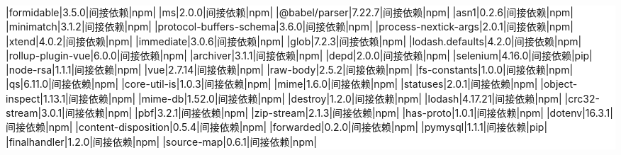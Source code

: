 |formidable|3.5.0|间接依赖|npm|
|ms|2.0.0|间接依赖|npm|
|@babel/parser|7.22.7|间接依赖|npm|
|asn1|0.2.6|间接依赖|npm|
|minimatch|3.1.2|间接依赖|npm|
|protocol-buffers-schema|3.6.0|间接依赖|npm|
|process-nextick-args|2.0.1|间接依赖|npm|
|xtend|4.0.2|间接依赖|npm|
|immediate|3.0.6|间接依赖|npm|
|glob|7.2.3|间接依赖|npm|
|lodash.defaults|4.2.0|间接依赖|npm|
|rollup-plugin-vue|6.0.0|间接依赖|npm|
|archiver|3.1.1|间接依赖|npm|
|depd|2.0.0|间接依赖|npm|
|selenium|4.16.0|间接依赖|pip|
|node-rsa|1.1.1|间接依赖|npm|
|vue|2.7.14|间接依赖|npm|
|raw-body|2.5.2|间接依赖|npm|
|fs-constants|1.0.0|间接依赖|npm|
|qs|6.11.0|间接依赖|npm|
|core-util-is|1.0.3|间接依赖|npm|
|mime|1.6.0|间接依赖|npm|
|statuses|2.0.1|间接依赖|npm|
|object-inspect|1.13.1|间接依赖|npm|
|mime-db|1.52.0|间接依赖|npm|
|destroy|1.2.0|间接依赖|npm|
|lodash|4.17.21|间接依赖|npm|
|crc32-stream|3.0.1|间接依赖|npm|
|pbf|3.2.1|间接依赖|npm|
|zip-stream|2.1.3|间接依赖|npm|
|has-proto|1.0.1|间接依赖|npm|
|dotenv|16.3.1|间接依赖|npm|
|content-disposition|0.5.4|间接依赖|npm|
|forwarded|0.2.0|间接依赖|npm|
|pymysql|1.1.1|间接依赖|pip|
|finalhandler|1.2.0|间接依赖|npm|
|source-map|0.6.1|间接依赖|npm|